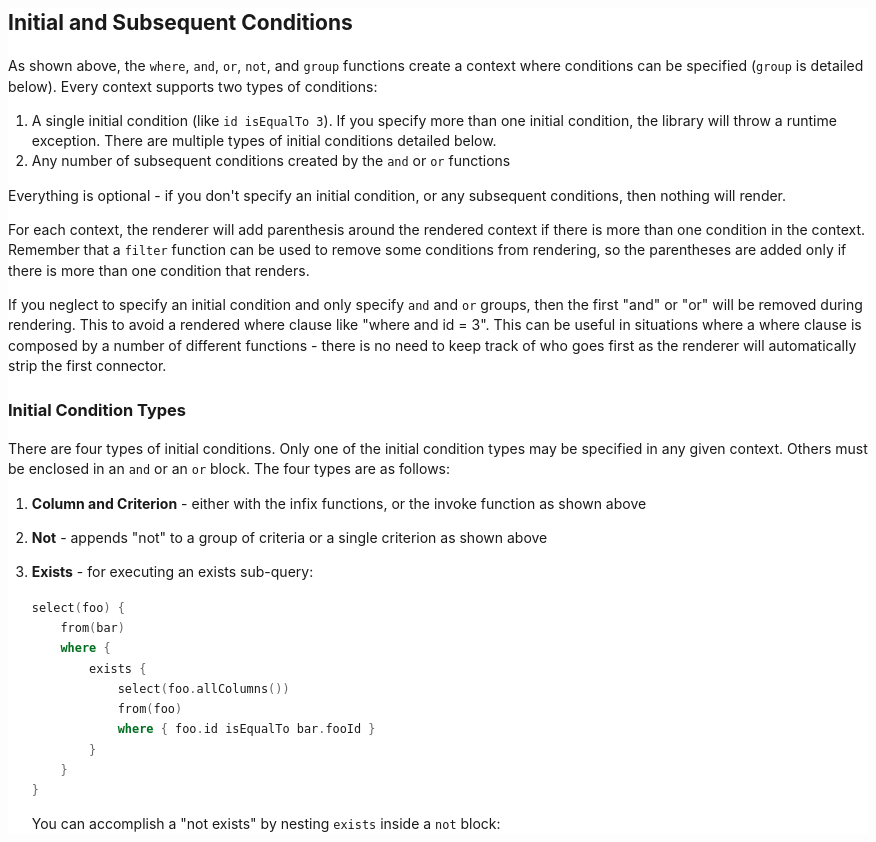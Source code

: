 ## Initial and Subsequent Conditions

As shown above, the `where`, `and`, `or`, `not`, and `group` functions create a context where conditions can be
specified (`group` is detailed below). Every context supports two types of conditions:

1. A single initial condition (like `id isEqualTo 3`). If you specify more than one initial condition, the library
   will throw a runtime exception. There are multiple types of initial conditions detailed below.
2. Any number of subsequent conditions created by the `and` or `or` functions

Everything is optional - if you don't specify an initial condition, or any subsequent conditions, then nothing will
render.

For each context, the renderer will add parenthesis around the rendered context if there is more than one condition in
the context. Remember that a `filter` function can be used to remove some conditions from rendering, so the
parentheses are added only if there is more than one condition that renders.

If you neglect to specify an initial condition and only specify `and` and `or` groups, then the first "and" or "or"
will be removed during rendering. This to avoid a rendered where clause like "where and id = 3". This can be useful
in situations where a where clause is composed by a number of different functions - there is no need to keep track
of who goes first as the renderer will automatically strip the first connector.

### Initial Condition Types

There are four types of initial conditions. Only one of the initial condition types may be specified in any
given context. Others must be enclosed in an `and` or an `or` block. The four types are as follows:

1. **Column and Criterion** - either with the infix functions, or the invoke function as shown above
2. **Not** - appends "not" to a group of criteria or a single criterion as shown above
3. **Exists** - for executing an exists sub-query:

    ```kotlin
    select(foo) {
        from(bar)
        where {
            exists {
                select(foo.allColumns())
                from(foo)
                where { foo.id isEqualTo bar.fooId }
            }
        }
    }
    ```
   
    You can accomplish a "not exists" by nesting `exists` inside a `not` block:
